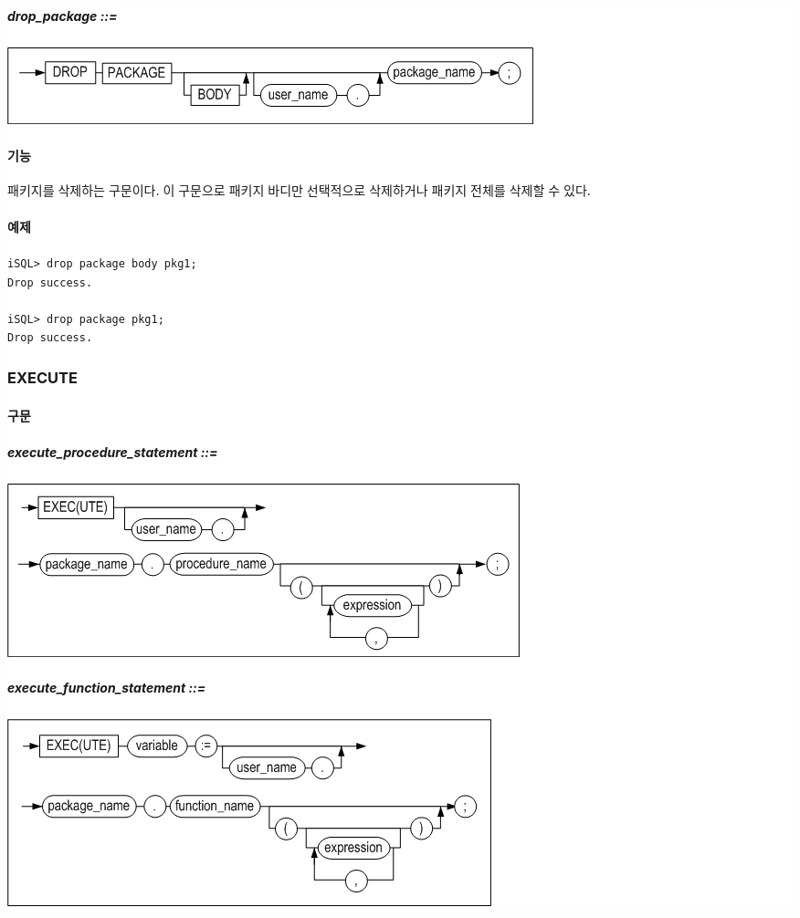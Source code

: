 ##### drop_package ::=

![drop_package](media/StoredProcedure/drop_package.gif)

#### 기능

패키지를 삭제하는 구문이다. 이 구문으로 패키지 바디만 선택적으로 삭제하거나
패키지 전체를 삭제할 수 있다.

#### 예제

```
iSQL> drop package body pkg1;
Drop success.

iSQL> drop package pkg1;
Drop success.
```



### EXECUTE

#### 구문

##### execute_procedure_statement ::=

![execute_procedure](media/StoredProcedure/execute_procedure.gif)

##### execute_function_statement ::=

![execute_function](media/StoredProcedure/execute_function.gif)
